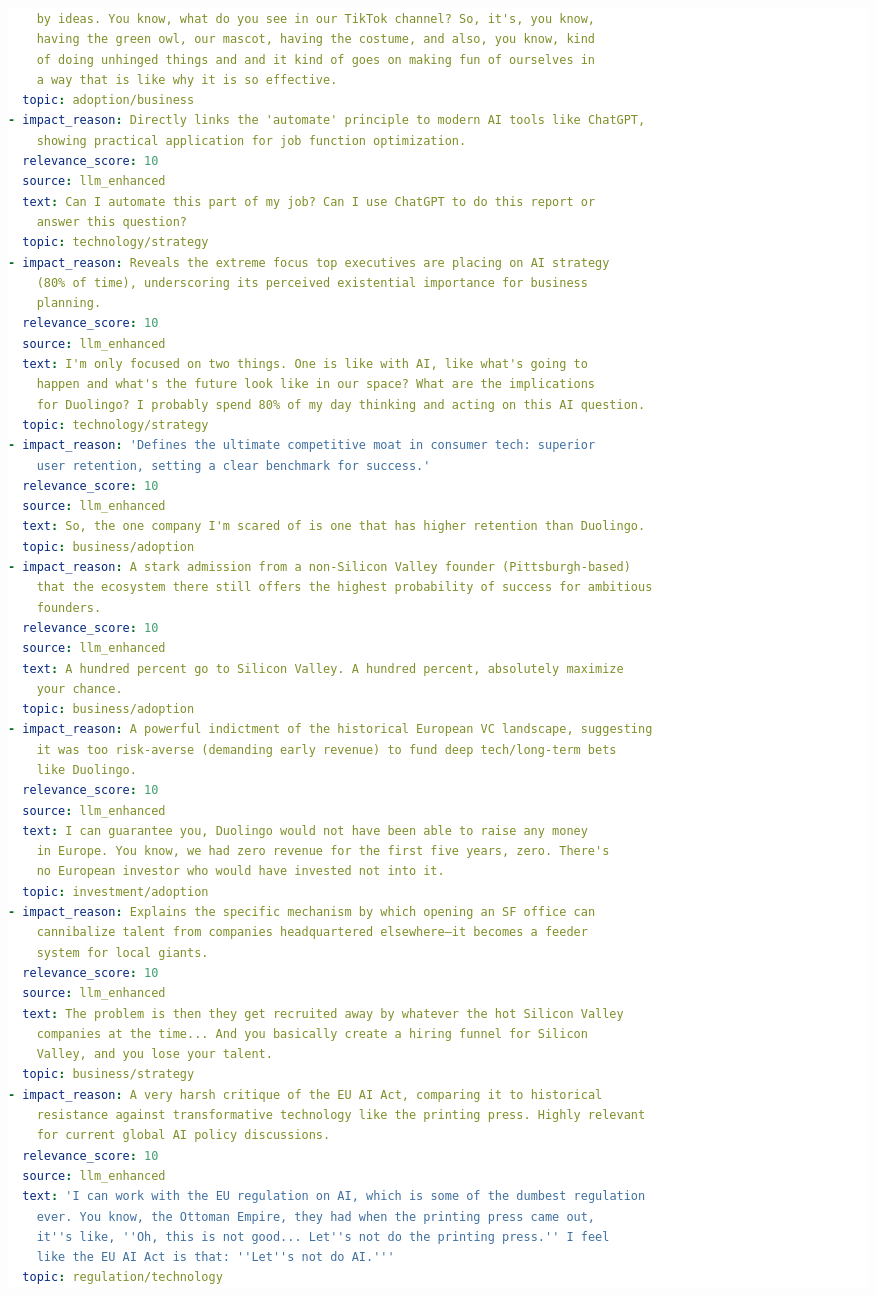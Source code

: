 ```yaml
    by ideas. You know, what do you see in our TikTok channel? So, it's, you know,
    having the green owl, our mascot, having the costume, and also, you know, kind
    of doing unhinged things and and it kind of goes on making fun of ourselves in
    a way that is like why it is so effective.
  topic: adoption/business
- impact_reason: Directly links the 'automate' principle to modern AI tools like ChatGPT,
    showing practical application for job function optimization.
  relevance_score: 10
  source: llm_enhanced
  text: Can I automate this part of my job? Can I use ChatGPT to do this report or
    answer this question?
  topic: technology/strategy
- impact_reason: Reveals the extreme focus top executives are placing on AI strategy
    (80% of time), underscoring its perceived existential importance for business
    planning.
  relevance_score: 10
  source: llm_enhanced
  text: I'm only focused on two things. One is like with AI, like what's going to
    happen and what's the future look like in our space? What are the implications
    for Duolingo? I probably spend 80% of my day thinking and acting on this AI question.
  topic: technology/strategy
- impact_reason: 'Defines the ultimate competitive moat in consumer tech: superior
    user retention, setting a clear benchmark for success.'
  relevance_score: 10
  source: llm_enhanced
  text: So, the one company I'm scared of is one that has higher retention than Duolingo.
  topic: business/adoption
- impact_reason: A stark admission from a non-Silicon Valley founder (Pittsburgh-based)
    that the ecosystem there still offers the highest probability of success for ambitious
    founders.
  relevance_score: 10
  source: llm_enhanced
  text: A hundred percent go to Silicon Valley. A hundred percent, absolutely maximize
    your chance.
  topic: business/adoption
- impact_reason: A powerful indictment of the historical European VC landscape, suggesting
    it was too risk-averse (demanding early revenue) to fund deep tech/long-term bets
    like Duolingo.
  relevance_score: 10
  source: llm_enhanced
  text: I can guarantee you, Duolingo would not have been able to raise any money
    in Europe. You know, we had zero revenue for the first five years, zero. There's
    no European investor who would have invested not into it.
  topic: investment/adoption
- impact_reason: Explains the specific mechanism by which opening an SF office can
    cannibalize talent from companies headquartered elsewhere—it becomes a feeder
    system for local giants.
  relevance_score: 10
  source: llm_enhanced
  text: The problem is then they get recruited away by whatever the hot Silicon Valley
    companies at the time... And you basically create a hiring funnel for Silicon
    Valley, and you lose your talent.
  topic: business/strategy
- impact_reason: A very harsh critique of the EU AI Act, comparing it to historical
    resistance against transformative technology like the printing press. Highly relevant
    for current global AI policy discussions.
  relevance_score: 10
  source: llm_enhanced
  text: 'I can work with the EU regulation on AI, which is some of the dumbest regulation
    ever. You know, the Ottoman Empire, they had when the printing press came out,
    it''s like, ''Oh, this is not good... Let''s not do the printing press.'' I feel
    like the EU AI Act is that: ''Let''s not do AI.'''
  topic: regulation/technology
```